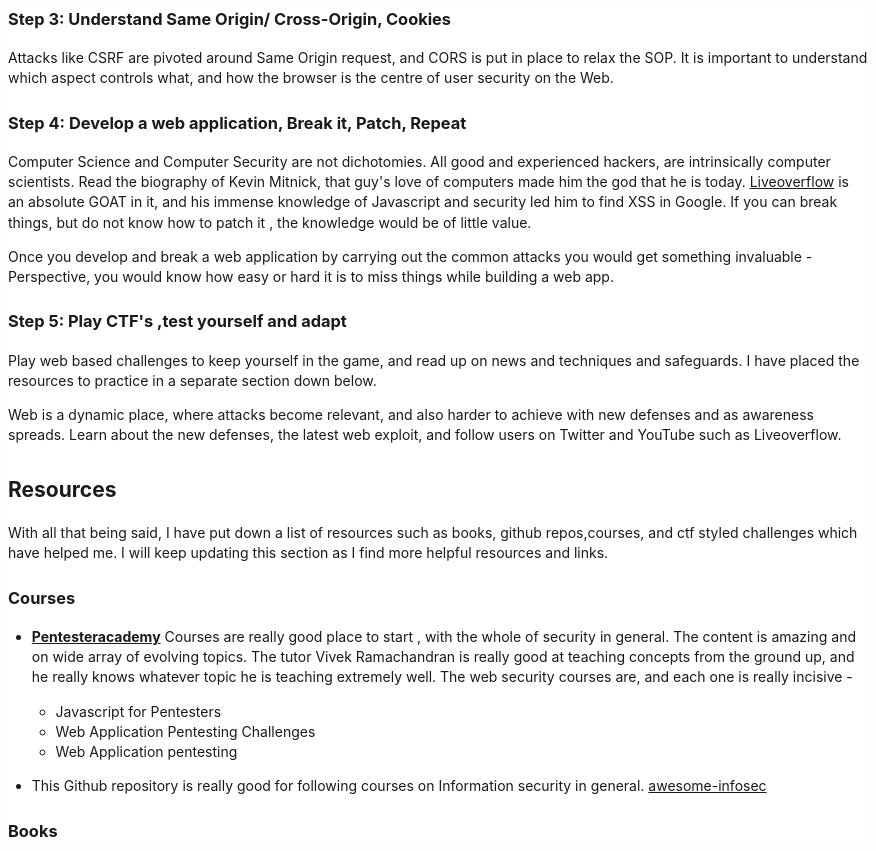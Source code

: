 ### Step 3:  Understand Same Origin/ Cross-Origin, Cookies

Attacks like CSRF are pivoted around Same Origin request, and CORS is put in place to relax the SOP. It is important to understand which aspect controls what, and how the browser is the centre of user security on the Web. 

### Step 4:  Develop a web application, Break it, Patch, Repeat

Computer Science and Computer Security are not dichotomies. All good and experienced hackers, are intrinsically computer scientists. Read the biography of Kevin Mitnick, that guy's love of computers made him the god that he is today. [Liveoverflow](https://twitter.com/LiveOverflow) is an absolute GOAT in it, and his immense knowledge of Javascript and security led him to find XSS in Google. If you can break things, but do not know how to patch it , the knowledge would be of little value.

Once you develop and break a web application by carrying out the common attacks you would get something invaluable - Perspective, you would know how easy or hard it is to miss things while building a web app.



### Step 5: Play CTF's ,test yourself and adapt

Play web based challenges to keep yourself in the game, and read up on news and techniques and safeguards.  I have placed the resources to practice in a separate section down below.

Web is a dynamic place, where attacks become relevant, and also harder to achieve with new defenses and as awareness spreads. Learn about the new defenses, the latest web exploit, and follow users on Twitter and YouTube such as Liveoverflow. 



## Resources

With all that being said, I have put down a list of resources such as books, github repos,courses, and ctf styled challenges which have helped me. I will keep updating this section as I find more helpful resources and links.



### Courses

- [**Pentesteracademy**](https://www.pentesteracademy.com/) Courses are really good place to start , with the whole of security in general. The content is amazing and on wide array of evolving topics. The tutor Vivek Ramachandran is really good at teaching concepts from the ground up, and he really knows whatever topic he is teaching extremely well. The web security courses are, and each one is really incisive -
  - Javascript for Pentesters
  - Web Application Pentesting  Challenges
  - Web Application pentesting

- This Github repository is really good for following courses on Information security in general.
  [awesome-infosec](https://github.com/onlurking/awesome-infosec#academic-courses)

### Books
